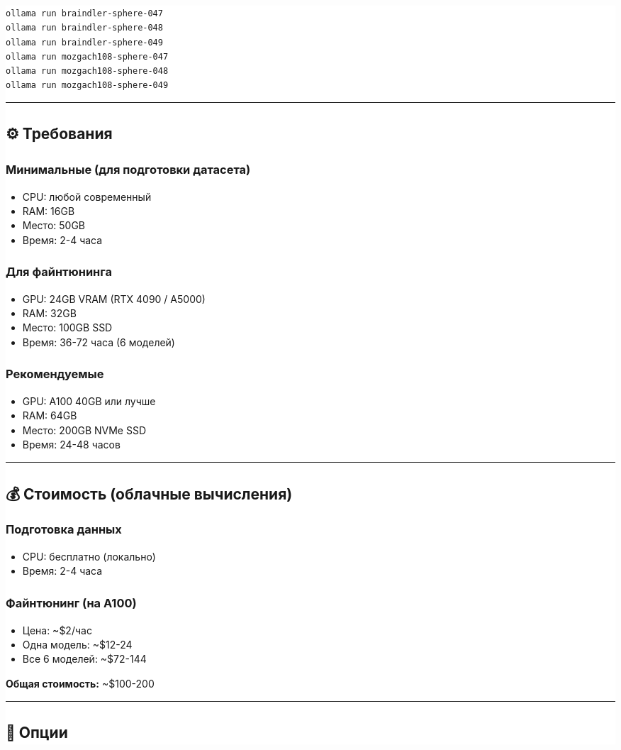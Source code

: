 ```bash
ollama run braindler-sphere-047
ollama run braindler-sphere-048  
ollama run braindler-sphere-049
ollama run mozgach108-sphere-047
ollama run mozgach108-sphere-048
ollama run mozgach108-sphere-049
```

---

## ⚙️ Требования

### Минимальные (для подготовки датасета)
- CPU: любой современный
- RAM: 16GB
- Место: 50GB
- Время: 2-4 часа

### Для файнтюнинга
- GPU: 24GB VRAM (RTX 4090 / A5000)
- RAM: 32GB
- Место: 100GB SSD
- Время: 36-72 часа (6 моделей)

### Рекомендуемые
- GPU: A100 40GB или лучше
- RAM: 64GB
- Место: 200GB NVMe SSD
- Время: 24-48 часов

---

## 💰 Стоимость (облачные вычисления)

### Подготовка данных
- CPU: бесплатно (локально)
- Время: 2-4 часа

### Файнтюнинг (на A100)
- Цена: ~$2/час
- Одна модель: ~$12-24
- Все 6 моделей: ~$72-144

**Общая стоимость:** ~$100-200

---

## 🔧 Опции
